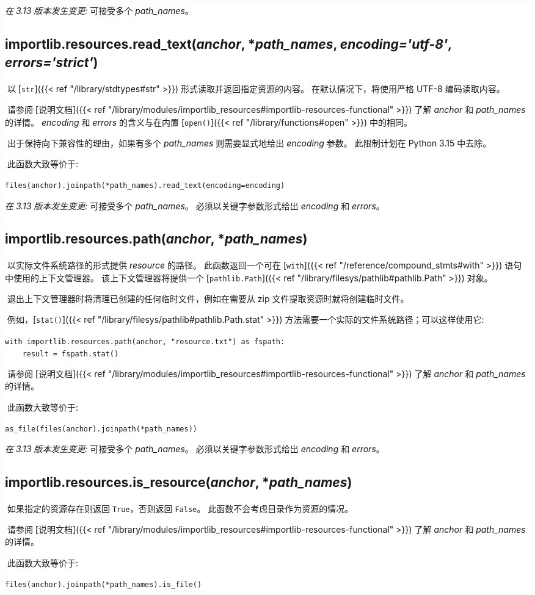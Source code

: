*在 3.13 版本发生变更:* 可接受多个 *path_names*。

## importlib.resources.**read_text**(*anchor*, **path_names*, *encoding='utf-8'*, *errors='strict'*)

​	以 [`str`]({{< ref "/library/stdtypes#str" >}}) 形式读取并返回指定资源的内容。 在默认情况下，将使用严格 UTF-8 编码读取内容。

​	请参阅 [说明文档]({{< ref "/library/modules/importlib_resources#importlib-resources-functional" >}}) 了解 *anchor* 和 *path_names* 的详情。 *encoding* 和 *errors* 的含义与在内置 [`open()`]({{< ref "/library/functions#open" >}}) 中的相同。

​	出于保持向下兼容性的理由，如果有多个 *path_names* 则需要显式地给出 *encoding* 参数。 此限制计划在 Python 3.15 中去除。

​	此函数大致等价于:

```
files(anchor).joinpath(*path_names).read_text(encoding=encoding)
```

*在 3.13 版本发生变更:* 可接受多个 *path_names*。 必须以关键字参数形式给出 *encoding* 和 *errors*。

## importlib.resources.**path**(*anchor*, **path_names*)

​	以实际文件系统路径的形式提供 *resource* 的路径。 此函数返回一个可在 [`with`]({{< ref "/reference/compound_stmts#with" >}}) 语句中使用的上下文管理器。 该上下文管理器将提供一个 [`pathlib.Path`]({{< ref "/library/filesys/pathlib#pathlib.Path" >}}) 对象。

​	退出上下文管理器时将清理已创建的任何临时文件，例如在需要从 zip 文件提取资源时就将创建临时文件。

​	例如，[`stat()`]({{< ref "/library/filesys/pathlib#pathlib.Path.stat" >}}) 方法需要一个实际的文件系统路径；可以这样使用它:

```
with importlib.resources.path(anchor, "resource.txt") as fspath:
    result = fspath.stat()
```

​	请参阅 [说明文档]({{< ref "/library/modules/importlib_resources#importlib-resources-functional" >}}) 了解 *anchor* 和 *path_names* 的详情。

​	此函数大致等价于:

```
as_file(files(anchor).joinpath(*path_names))
```

*在 3.13 版本发生变更:* 可接受多个 *path_names*。 必须以关键字参数形式给出 *encoding* 和 *errors*。

## importlib.resources.**is_resource**(*anchor*, **path_names*)

​	如果指定的资源存在则返回 `True`，否则返回 `False`。 此函数不会考虑目录作为资源的情况。

​	请参阅 [说明文档]({{< ref "/library/modules/importlib_resources#importlib-resources-functional" >}}) 了解 *anchor* 和 *path_names* 的详情。

​	此函数大致等价于:

```
files(anchor).joinpath(*path_names).is_file()
```
